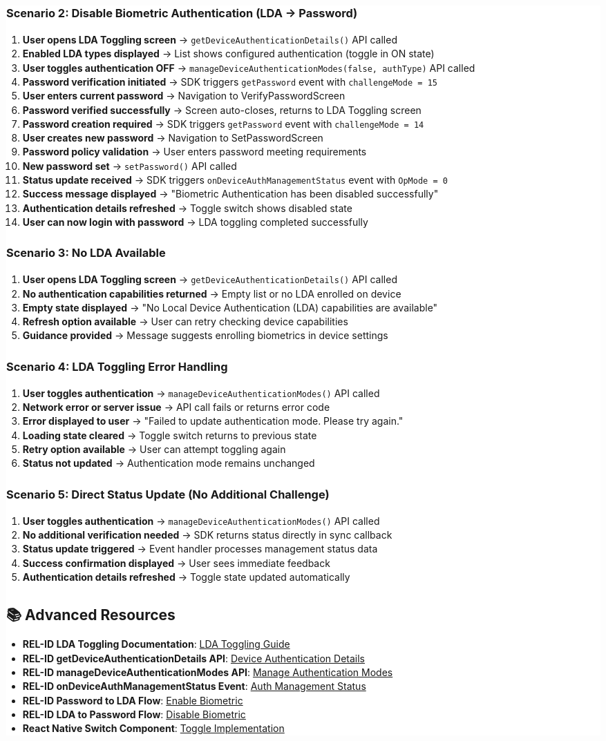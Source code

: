 ### Scenario 2: Disable Biometric Authentication (LDA → Password)
1. **User opens LDA Toggling screen** → `getDeviceAuthenticationDetails()` API called
2. **Enabled LDA types displayed** → List shows configured authentication (toggle in ON state)
3. **User toggles authentication OFF** → `manageDeviceAuthenticationModes(false, authType)` API called
4. **Password verification initiated** → SDK triggers `getPassword` event with `challengeMode = 15`
5. **User enters current password** → Navigation to VerifyPasswordScreen
6. **Password verified successfully** → Screen auto-closes, returns to LDA Toggling screen
7. **Password creation required** → SDK triggers `getPassword` event with `challengeMode = 14`
8. **User creates new password** → Navigation to SetPasswordScreen
9. **Password policy validation** → User enters password meeting requirements
10. **New password set** → `setPassword()` API called
11. **Status update received** → SDK triggers `onDeviceAuthManagementStatus` event with `OpMode = 0`
12. **Success message displayed** → "Biometric Authentication has been disabled successfully"
13. **Authentication details refreshed** → Toggle switch shows disabled state
14. **User can now login with password** → LDA toggling completed successfully

### Scenario 3: No LDA Available
1. **User opens LDA Toggling screen** → `getDeviceAuthenticationDetails()` API called
2. **No authentication capabilities returned** → Empty list or no LDA enrolled on device
3. **Empty state displayed** → "No Local Device Authentication (LDA) capabilities are available"
4. **Refresh option available** → User can retry checking device capabilities
5. **Guidance provided** → Message suggests enrolling biometrics in device settings

### Scenario 4: LDA Toggling Error Handling
1. **User toggles authentication** → `manageDeviceAuthenticationModes()` API called
2. **Network error or server issue** → API call fails or returns error code
3. **Error displayed to user** → "Failed to update authentication mode. Please try again."
4. **Loading state cleared** → Toggle switch returns to previous state
5. **Retry option available** → User can attempt toggling again
6. **Status not updated** → Authentication mode remains unchanged

### Scenario 5: Direct Status Update (No Additional Challenge)
1. **User toggles authentication** → `manageDeviceAuthenticationModes()` API called
2. **No additional verification needed** → SDK returns status directly in sync callback
3. **Status update triggered** → Event handler processes management status data
4. **Success confirmation displayed** → User sees immediate feedback
5. **Authentication details refreshed** → Toggle state updated automatically

## 📚 Advanced Resources

- **REL-ID LDA Toggling Documentation**: [LDA Toggling Guide](https://developer.uniken.com/docs/lda-toggling)
- **REL-ID getDeviceAuthenticationDetails API**: [Device Authentication Details](https://developer.uniken.com/docs/getdeviceauthenticationdetails)
- **REL-ID manageDeviceAuthenticationModes API**: [Manage Authentication Modes](https://developer.uniken.com/docs/managedeviceauthenticationmodes)
- **REL-ID onDeviceAuthManagementStatus Event**: [Auth Management Status](https://developer.uniken.com/docs/ondeviceauthmanagementstatus)
- **REL-ID Password to LDA Flow**: [Enable Biometric](https://developer.uniken.com/docs/password-to-lda)
- **REL-ID LDA to Password Flow**: [Disable Biometric](https://developer.uniken.com/docs/lda-to-password)
- **React Native Switch Component**: [Toggle Implementation](https://reactnative.dev/docs/switch)
